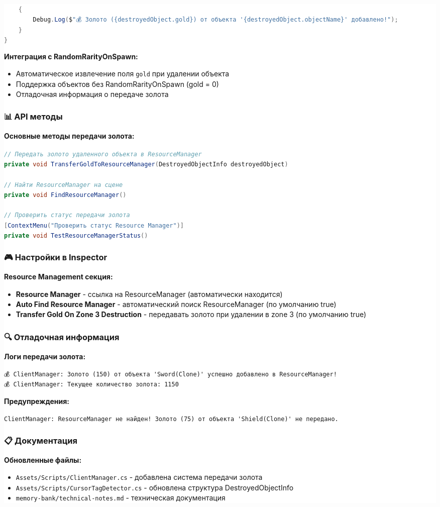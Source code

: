 ```csharp
    {
        Debug.Log($"💰 Золото ({destroyedObject.gold}) от объекта '{destroyedObject.objectName}' добавлено!");
    }
}
```

**Интеграция с RandomRarityOnSpawn:**
- Автоматическое извлечение поля `gold` при удалении объекта
- Поддержка объектов без RandomRarityOnSpawn (gold = 0)
- Отладочная информация о передаче золота

### 📊 API методы

**Основные методы передачи золота:**
```csharp
// Передать золото удаленного объекта в ResourceManager
private void TransferGoldToResourceManager(DestroyedObjectInfo destroyedObject)

// Найти ResourceManager на сцене
private void FindResourceManager()

// Проверить статус передачи золота
[ContextMenu("Проверить статус Resource Manager")]
private void TestResourceManagerStatus()
```

### 🎮 Настройки в Inspector

**Resource Management секция:**
- **Resource Manager** - ссылка на ResourceManager (автоматически находится)
- **Auto Find Resource Manager** - автоматический поиск ResourceManager (по умолчанию true)
- **Transfer Gold On Zone 3 Destruction** - передавать золото при удалении в zone 3 (по умолчанию true)

### 🔍 Отладочная информация

**Логи передачи золота:**
```
💰 ClientManager: Золото (150) от объекта 'Sword(Clone)' успешно добавлено в ResourceManager!
💰 ClientManager: Текущее количество золота: 1150
```

**Предупреждения:**
```
ClientManager: ResourceManager не найден! Золото (75) от объекта 'Shield(Clone)' не передано.
```

### 📋 Документация

**Обновленные файлы:**
- `Assets/Scripts/ClientManager.cs` - добавлена система передачи золота
- `Assets/Scripts/CursorTagDetector.cs` - обновлена структура DestroyedObjectInfo
- `memory-bank/technical-notes.md` - техническая документация

